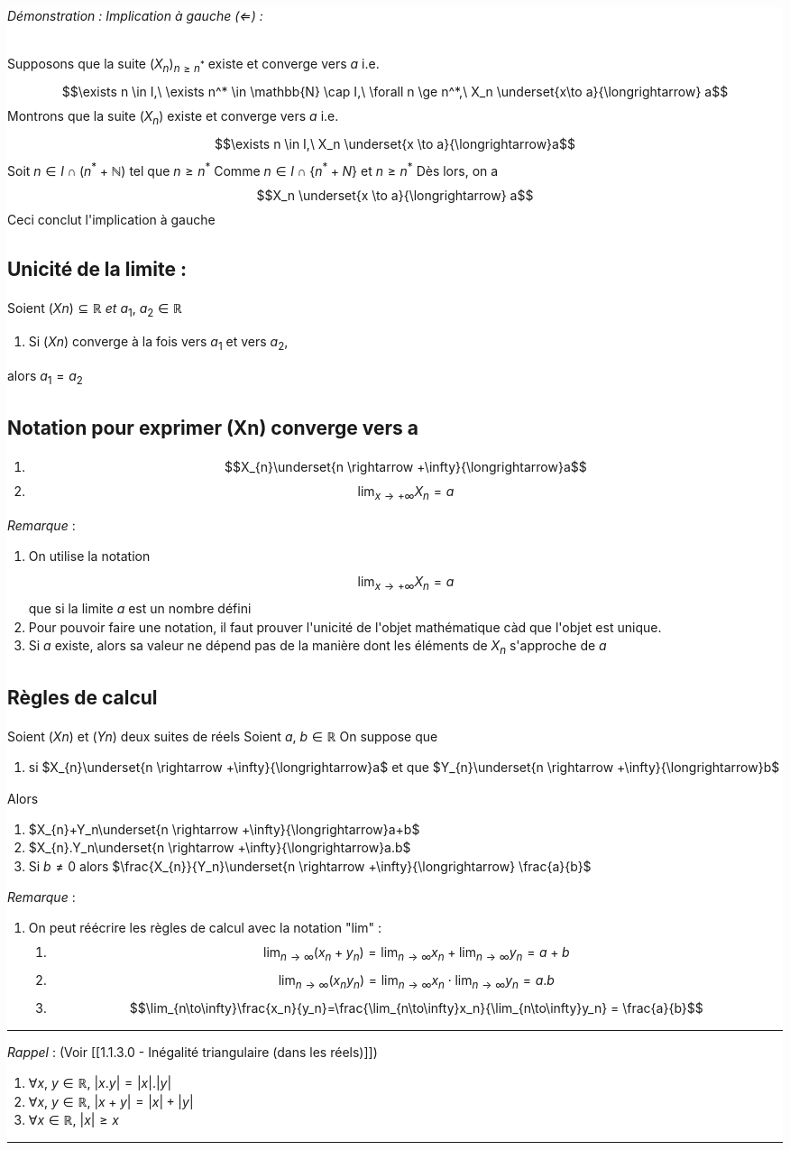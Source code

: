 ###### Démonstration : _Implication à gauche $(\Leftarrow)$_ :
Supposons que la suite $(X_n)_{n \ge n^*}$ existe et converge vers $a$ i.e. $$\exists n \in I,\ \exists n^* \in \mathbb{N} \cap I,\ \forall n \ge n^*,\ X_n \underset{x\to a}{\longrightarrow} a$$ 
Montrons que la suite $(X_n)$ existe et converge vers $a$ i.e. $$\exists n \in I,\ X_n \underset{x \to a}{\longrightarrow}a$$ 
Soit $n \in I \cap (n^* + \mathbb{N})$ tel que $n \ge n^*$ 
Comme $n \in I \cap \{n^* + N\}$ et $n \ge n^*$ 
Dès lors, on a $$X_n \underset{x \to a}{\longrightarrow} a$$ 
Ceci conclut l'implication à gauche 


## Unicité de la limite :
Soient $(Xn) \subseteq \mathbb{R}\ et\ a_1,\ a_2 \in \mathbb{R}$ 
1. Si $(Xn)$ converge à la fois vers $a_1$ et vers $a_2$, 

alors $a_1 = a_2$ 

## Notation pour exprimer (Xn) converge vers a
1. $$X_{n}\underset{n \rightarrow  +\infty}{\longrightarrow}a$$
2. $$\operatorname*{lim}_{x\rightarrow+\infty}X_{n}=a$$

_Remarque_ :
1. On utilise la notation $$\operatorname*{lim}_{x\rightarrow+\infty}X_{n}=a$$ que si la limite $a$ est un nombre défini 
2. Pour pouvoir faire une notation, il faut prouver l'unicité de l'objet mathématique càd que l'objet est unique.
3. Si $a$ existe, alors sa valeur ne dépend pas de la manière dont les éléments de $X_n$ s'approche de $a$
## Règles de calcul 
Soient $(Xn)$ et $(Yn)$ deux suites de réels
Soient $a,\ b \in \mathbb{R}$
On suppose que 
1. si $X_{n}\underset{n \rightarrow +\infty}{\longrightarrow}a$ et que $Y_{n}\underset{n \rightarrow +\infty}{\longrightarrow}b$

Alors
1. $X_{n}+Y_n\underset{n \rightarrow +\infty}{\longrightarrow}a+b$
2. $X_{n}.Y_n\underset{n \rightarrow +\infty}{\longrightarrow}a.b$
3. Si $b \neq 0$ alors $\frac{X_{n}}{Y_n}\underset{n \rightarrow +\infty}{\longrightarrow} \frac{a}{b}$

_Remarque_ :
1. On peut réécrire les règles de calcul avec la notation "lim" : 
	1. $$\lim_{n\to\infty}(x_n+y_n)=\lim_{n\to\infty}x_n+\lim_{n\to\infty}y_n = a + b$$
	2. $$\lim_{n\to\infty}(x_ny_n)=\lim_{n\to\infty}x_n\cdot\lim_{n\to\infty}y_n = a.b$$
	3. $$\lim_{n\to\infty}\frac{x_n}{y_n}=\frac{\lim_{n\to\infty}x_n}{\lim_{n\to\infty}y_n} = \frac{a}{b}$$

---
_Rappel_ : (Voir [[1.1.3.0 - Inégalité triangulaire (dans les réels)]])
1. $\forall x,\ y \in \mathbb{R},\ |x.y| = |x| . |y|$
2. $\forall x,\ y \in \mathbb{R},\ |x+y| = |x| + |y|$
3. $\forall x \in \mathbb{R},\ |x| \ge x$

---